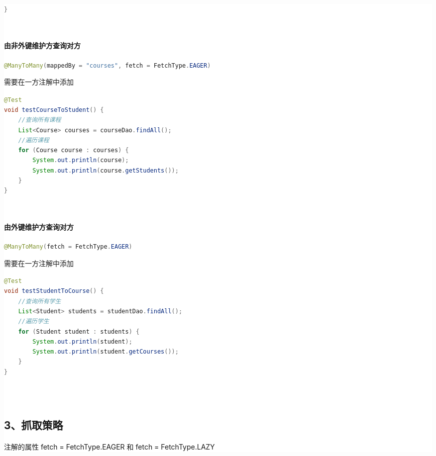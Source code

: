 ~~~java
}
~~~

<br>

#### 由非外键维护方查询对方

```java
@ManyToMany(mappedBy = "courses", fetch = FetchType.EAGER)
```

需要在一方注解中添加

~~~java
@Test
void testCourseToStudent() {
    //查询所有课程
    List<Course> courses = courseDao.findAll();
    //遍历课程
    for (Course course : courses) {
        System.out.println(course);
        System.out.println(course.getStudents());
    }
}
~~~

<br>

#### 由外键维护方查询对方

```java
@ManyToMany(fetch = FetchType.EAGER)
```

需要在一方注解中添加

~~~java
@Test
void testStudentToCourse() {
    //查询所有学生
    List<Student> students = studentDao.findAll();
    //遍历学生
    for (Student student : students) {
        System.out.println(student);
        System.out.println(student.getCourses());
    }
}
~~~

<br>

<br>

## 3、抓取策略

注解的属性 fetch = FetchType.EAGER 和 fetch = FetchType.LAZY
